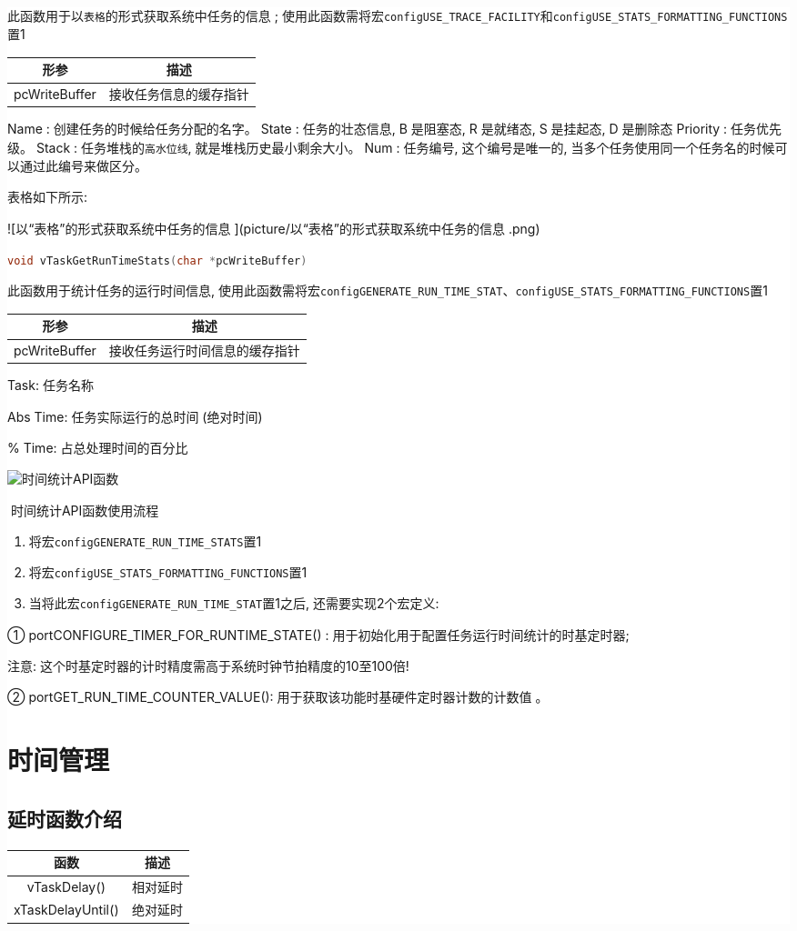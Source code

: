 此函数用于以`表格`的形式获取系统中任务的信息 ; 使用此函数需将宏`configUSE_TRACE_FACILITY`和`configUSE_STATS_FORMATTING_FUNCTIONS`置1 

|     形参      |          描述          |
| :-----------: | :--------------------: |
| pcWriteBuffer | 接收任务信息的缓存指针 |

Name   :  创建任务的时候给任务分配的名字。
State   :  任务的壮态信息,  B 是阻塞态,  R 是就绪态,  S 是挂起态,  D 是删除态
Priority : 任务优先级。
Stack   :  任务堆栈的`高水位线`, 就是堆栈历史最小剩余大小。
Num   :  任务编号, 这个编号是唯一的, 当多个任务使用同一个任务名的时候可以通过此编号来做区分。 

表格如下所示: 

![以“表格”的形式获取系统中任务的信息 ](picture/以“表格”的形式获取系统中任务的信息 .png)

```c
void vTaskGetRunTimeStats(char *pcWriteBuffer)
```

此函数用于统计任务的运行时间信息, 使用此函数需将宏`configGENERATE_RUN_TIME_STAT`、`configUSE_STATS_FORMATTING_FUNCTIONS`置1 

|     形参      |              描述              |
| :-----------: | :----------------------------: |
| pcWriteBuffer | 接收任务运行时间信息的缓存指针 |

Task: 任务名称

Abs Time: 任务实际运行的总时间 (绝对时间) 

% Time: 占总处理时间的百分比

![时间统计API函数](picture/时间统计API函数.png)

​      时间统计API函数使用流程

1. 将宏`configGENERATE_RUN_TIME_STATS`置1

2. 将宏`configUSE_STATS_FORMATTING_FUNCTIONS`置1

3. 当将此宏`configGENERATE_RUN_TIME_STAT`置1之后, 还需要实现2个宏定义: 

① portCONFIGURE_TIMER_FOR_RUNTIME_STATE() : 用于初始化用于配置任务运行时间统计的时基定时器; 

注意: 这个时基定时器的计时精度需高于系统时钟节拍精度的10至100倍! 

② portGET_RUN_TIME_COUNTER_VALUE(): 用于获取该功能时基硬件定时器计数的计数值 。

# 时间管理

## 延时函数介绍

|       函数        |   描述   |
| :---------------: | :------: |
|   vTaskDelay()    | 相对延时 |
| xTaskDelayUntil() | 绝对延时 |
